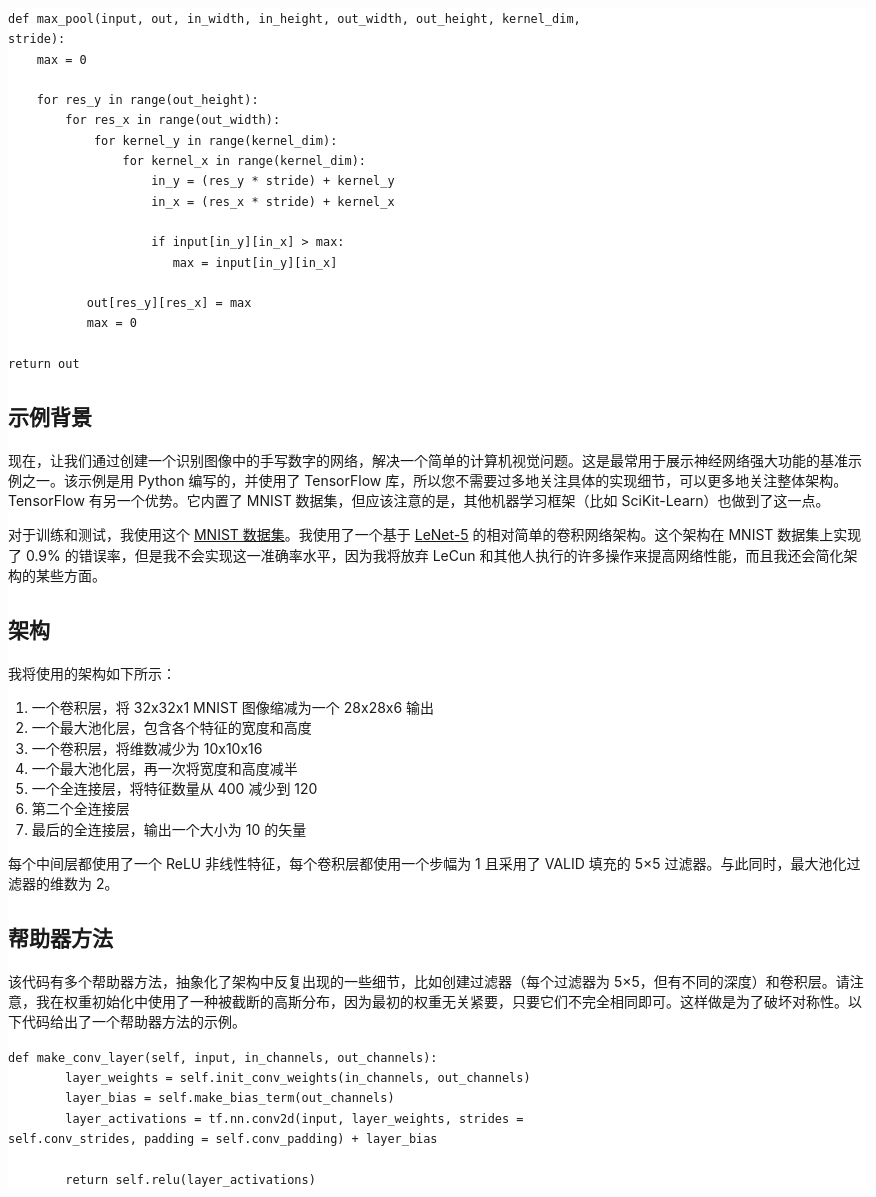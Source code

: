 ```
def max_pool(input, out, in_width, in_height, out_width, out_height, kernel_dim,
stride):
    max = 0

    for res_y in range(out_height):
        for res_x in range(out_width):
            for kernel_y in range(kernel_dim):
                for kernel_x in range(kernel_dim):
                    in_y = (res_y * stride) + kernel_y
                    in_x = (res_x * stride) + kernel_x

                    if input[in_y][in_x] > max:
                       max = input[in_y][in_x]

           out[res_y][res_x] = max
           max = 0

return out 
```

## 示例背景

现在，让我们通过创建一个识别图像中的手写数字的网络，解决一个简单的计算机视觉问题。这是最常用于展示神经网络强大功能的基准示例之一。该示例是用 Python 编写的，并使用了 TensorFlow 库，所以您不需要过多地关注具体的实现细节，可以更多地关注整体架构。TensorFlow 有另一个优势。它内置了 MNIST 数据集，但应该注意的是，其他机器学习框架（比如 SciKit-Learn）也做到了这一点。

对于训练和测试，我使用这个 [MNIST 数据集](http://yann.lecun.com/exdb/mnist/)。我使用了一个基于 [LeNet-5](http://yann.lecun.com/exdb/publis/pdf/lecun-98.pdf) 的相对简单的卷积网络架构。这个架构在 MNIST 数据集上实现了 0.9% 的错误率，但是我不会实现这一准确率水平，因为我将放弃 LeCun 和其他人执行的许多操作来提高网络性能，而且我还会简化架构的某些方面。

## 架构

我将使用的架构如下所示：

1.  一个卷积层，将 32x32x1 MNIST 图像缩减为一个 28x28x6 输出
2.  一个最大池化层，包含各个特征的宽度和高度
3.  一个卷积层，将维数减少为 10x10x16
4.  一个最大池化层，再一次将宽度和高度减半
5.  一个全连接层，将特征数量从 400 减少到 120
6.  第二个全连接层
7.  最后的全连接层，输出一个大小为 10 的矢量

每个中间层都使用了一个 ReLU 非线性特征，每个卷积层都使用一个步幅为 1 且采用了 VALID 填充的 5×5 过滤器。与此同时，最大池化过滤器的维数为 2。

## 帮助器方法

该代码有多个帮助器方法，抽象化了架构中反复出现的一些细节，比如创建过滤器（每个过滤器为 5×5，但有不同的深度）和卷积层。请注意，我在权重初始化中使用了一种被截断的高斯分布，因为最初的权重无关紧要，只要它们不完全相同即可。这样做是为了破坏对称性。以下代码给出了一个帮助器方法的示例。

```
def make_conv_layer(self, input, in_channels, out_channels):
        layer_weights = self.init_conv_weights(in_channels, out_channels)
        layer_bias = self.make_bias_term(out_channels)
        layer_activations = tf.nn.conv2d(input, layer_weights, strides =
self.conv_strides, padding = self.conv_padding) + layer_bias

        return self.relu(layer_activations) 
```
